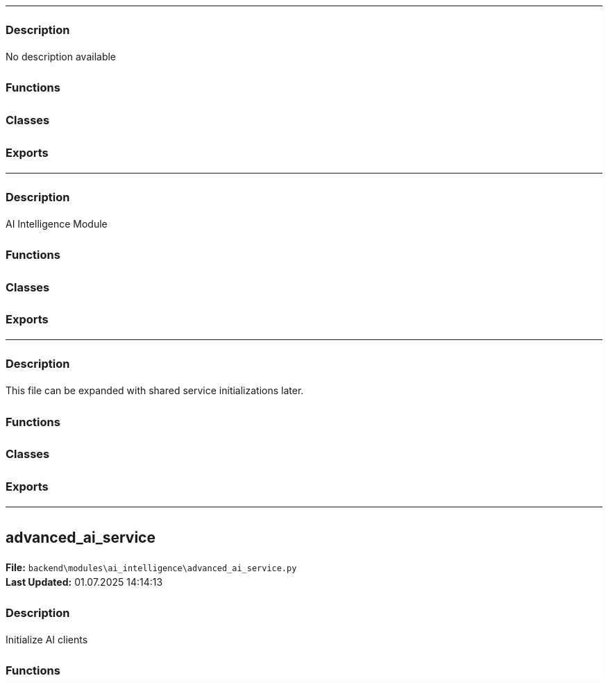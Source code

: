 
---
### Description
No description available

### Functions


### Classes


### Exports


---
### Description
AI Intelligence Module 

### Functions


### Classes


### Exports


---
### Description
This file can be expanded with shared service initializations later.

### Functions


### Classes


### Exports


---


## advanced_ai_service

**File:** `backend\modules\ai_intelligence\advanced_ai_service.py`  
**Last Updated:** 01.07.2025 14:14:13

### Description
Initialize AI clients

### Functions
